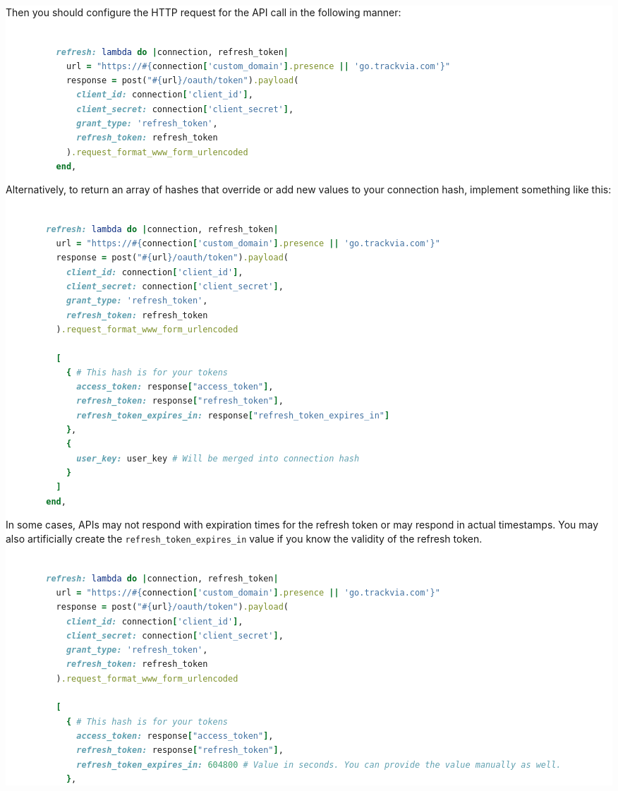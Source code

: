 Then you should configure the HTTP request for the API call in the following manner:
```ruby
 
          refresh: lambda do |connection, refresh_token|
            url = "https://#{connection['custom_domain'].presence || 'go.trackvia.com'}"
            response = post("#{url}/oauth/token").payload(
              client_id: connection['client_id'],
              client_secret: connection['client_secret'],
              grant_type: 'refresh_token',
              refresh_token: refresh_token
            ).request_format_www_form_urlencoded
          end,


```

Alternatively, to return an array of hashes that override or add new values to your connection hash, implement something like this:
```ruby
 
        refresh: lambda do |connection, refresh_token|
          url = "https://#{connection['custom_domain'].presence || 'go.trackvia.com'}"
          response = post("#{url}/oauth/token").payload(
            client_id: connection['client_id'],
            client_secret: connection['client_secret'],
            grant_type: 'refresh_token',
            refresh_token: refresh_token
          ).request_format_www_form_urlencoded

          [
            { # This hash is for your tokens
              access_token: response["access_token"],
              refresh_token: response["refresh_token"],
              refresh_token_expires_in: response["refresh_token_expires_in"]
            },
            {
              user_key: user_key # Will be merged into connection hash
            }
          ]
        end,


```

In some cases, APIs may not respond with expiration times for the refresh token or may respond in actual timestamps. You may also artificially create the `refresh_token_expires_in` value if you know the validity of the refresh token.
```ruby
 
        refresh: lambda do |connection, refresh_token|
          url = "https://#{connection['custom_domain'].presence || 'go.trackvia.com'}"
          response = post("#{url}/oauth/token").payload(
            client_id: connection['client_id'],
            client_secret: connection['client_secret'],
            grant_type: 'refresh_token',
            refresh_token: refresh_token
          ).request_format_www_form_urlencoded

          [
            { # This hash is for your tokens
              access_token: response["access_token"],
              refresh_token: response["refresh_token"],
              refresh_token_expires_in: 604800 # Value in seconds. You can provide the value manually as well.
            },
```